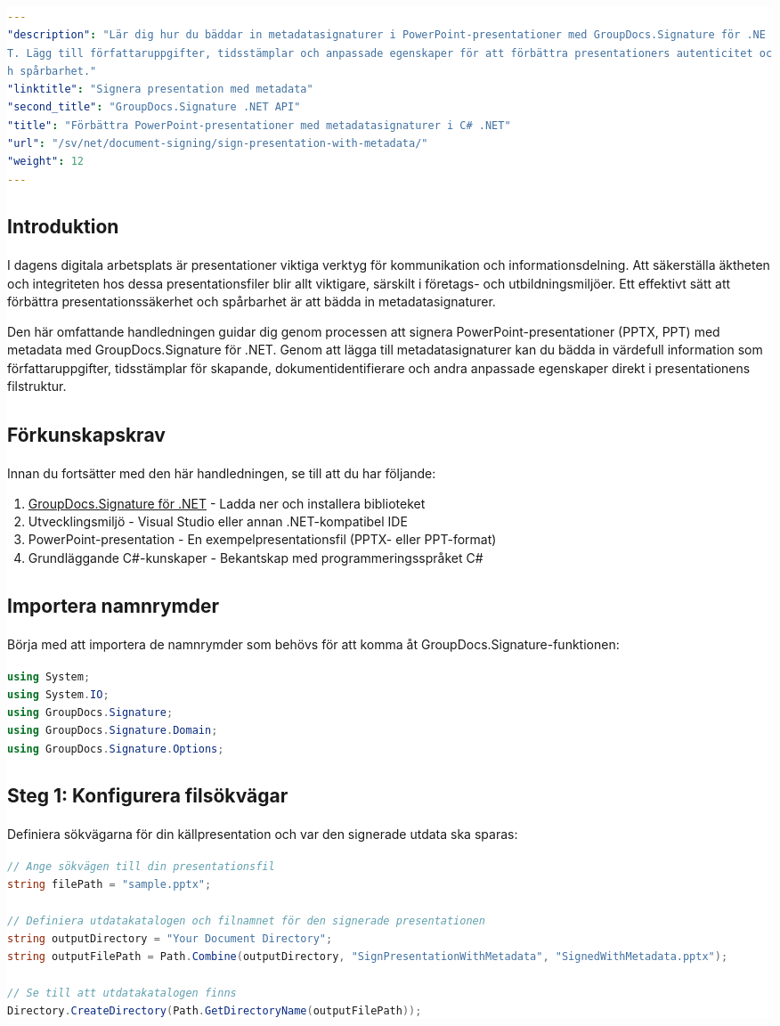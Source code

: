 ```yaml
---
"description": "Lär dig hur du bäddar in metadatasignaturer i PowerPoint-presentationer med GroupDocs.Signature för .NET. Lägg till författaruppgifter, tidsstämplar och anpassade egenskaper för att förbättra presentationers autenticitet och spårbarhet."
"linktitle": "Signera presentation med metadata"
"second_title": "GroupDocs.Signature .NET API"
"title": "Förbättra PowerPoint-presentationer med metadatasignaturer i C# .NET"
"url": "/sv/net/document-signing/sign-presentation-with-metadata/"
"weight": 12
---
```


## Introduktion

I dagens digitala arbetsplats är presentationer viktiga verktyg för kommunikation och informationsdelning. Att säkerställa äktheten och integriteten hos dessa presentationsfiler blir allt viktigare, särskilt i företags- och utbildningsmiljöer. Ett effektivt sätt att förbättra presentationssäkerhet och spårbarhet är att bädda in metadatasignaturer.

Den här omfattande handledningen guidar dig genom processen att signera PowerPoint-presentationer (PPTX, PPT) med metadata med GroupDocs.Signature för .NET. Genom att lägga till metadatasignaturer kan du bädda in värdefull information som författaruppgifter, tidsstämplar för skapande, dokumentidentifierare och andra anpassade egenskaper direkt i presentationens filstruktur.

## Förkunskapskrav

Innan du fortsätter med den här handledningen, se till att du har följande:

1. [GroupDocs.Signature för .NET](https://releases.groupdocs.com/signature/net/) - Ladda ner och installera biblioteket
2. Utvecklingsmiljö - Visual Studio eller annan .NET-kompatibel IDE
3. PowerPoint-presentation - En exempelpresentationsfil (PPTX- eller PPT-format)
4. Grundläggande C#-kunskaper - Bekantskap med programmeringsspråket C#

## Importera namnrymder

Börja med att importera de namnrymder som behövs för att komma åt GroupDocs.Signature-funktionen:

```csharp
using System;
using System.IO;
using GroupDocs.Signature;
using GroupDocs.Signature.Domain;
using GroupDocs.Signature.Options;
```

## Steg 1: Konfigurera filsökvägar

Definiera sökvägarna för din källpresentation och var den signerade utdata ska sparas:

```csharp
// Ange sökvägen till din presentationsfil
string filePath = "sample.pptx";

// Definiera utdatakatalogen och filnamnet för den signerade presentationen
string outputDirectory = "Your Document Directory";
string outputFilePath = Path.Combine(outputDirectory, "SignPresentationWithMetadata", "SignedWithMetadata.pptx");

// Se till att utdatakatalogen finns
Directory.CreateDirectory(Path.GetDirectoryName(outputFilePath));
```
